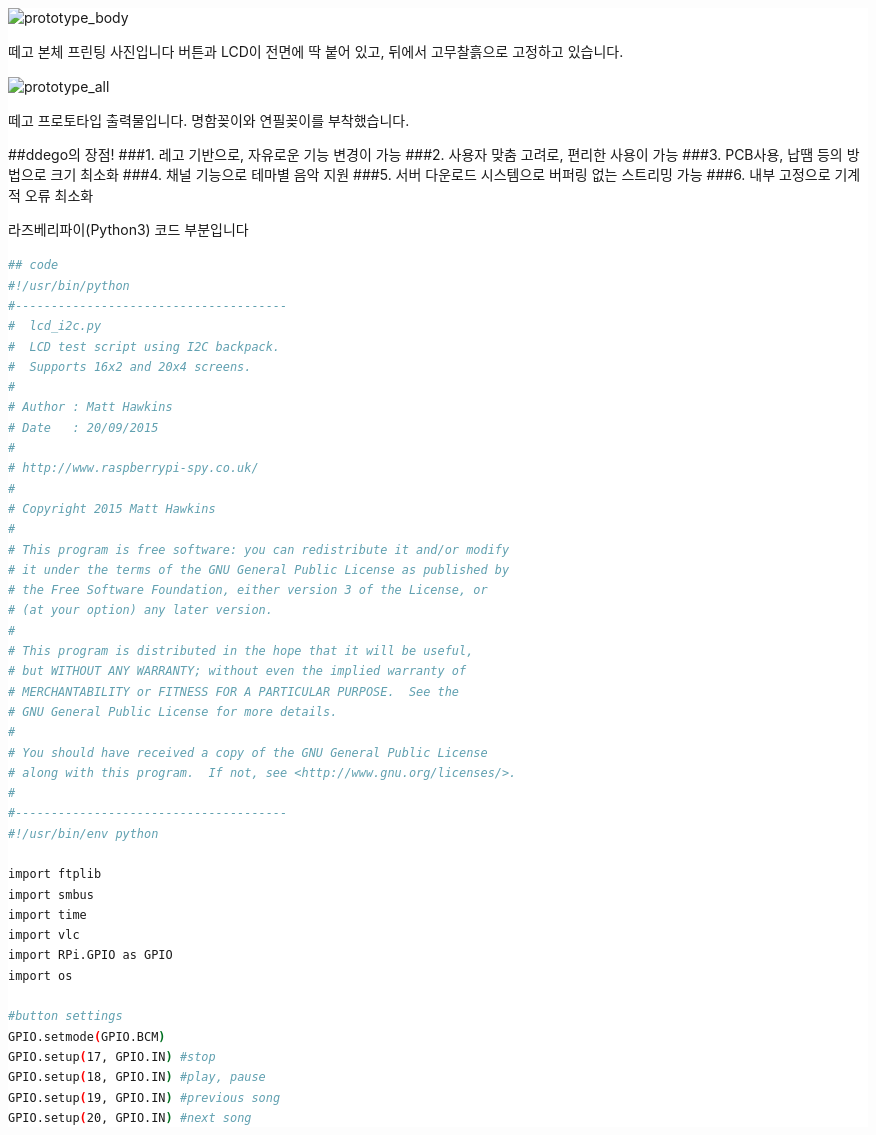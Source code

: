 ![prototype_body](https://blogfiles.pstatic.net/MjAxNzEyMTdfMTY1/MDAxNTEzNTE1MTU0ODAz.B4XlX8vc8rTr63lGBUTPlxc3590WaERLIgvSjWrVgjwg.kQDRgShl_jjxYBv9SAi6SyAdAF72VyY27JEpdNLN9TUg.JPEG.tmdghks2302/KakaoTalk_2017-12-17-21-52-47_Photo_51.jpeg)
<p>떼고 본체 프린팅 사진입니다 버튼과 LCD이 전면에 딱 붙어 있고, 뒤에서 고무찰흙으로 고정하고 있습니다.

</p>

![prototype_all](https://blogfiles.pstatic.net/MjAxNzEyMTdfOTcg/MDAxNTEzNTE1MTMyNzkx.xOKSR7SZJ7nZ2E6awQLeiFepquSmQpIfmJgmaJEx2xEg.r-YQF5_P47VUs8QqXxBG1JhDSE3TKfsYaa0cuF26EJgg.JPEG.tmdghks2302/4.jpeg)

<p>떼고 프로토타입 출력물입니다. 명함꽂이와 연필꽂이를 부착했습니다.</p>
<p></p>

##ddego의 장점!
###1. 레고 기반으로, 자유로운 기능 변경이 가능
###2. 사용자 맞춤 고려로, 편리한 사용이 가능
###3. PCB사용, 납땜 등의 방법으로 크기 최소화
###4. 채널 기능으로 테마별 음악 지원
###5. 서버 다운로드 시스템으로 버퍼링 없는 스트리밍 가능
###6. 내부 고정으로 기계적 오류 최소화

<p></p>

라즈베리파이(Python3) 코드 부분입니다
``` sh
## code
#!/usr/bin/python
#--------------------------------------
#  lcd_i2c.py
#  LCD test script using I2C backpack.
#  Supports 16x2 and 20x4 screens.
#
# Author : Matt Hawkins
# Date   : 20/09/2015
#
# http://www.raspberrypi-spy.co.uk/
#
# Copyright 2015 Matt Hawkins
#
# This program is free software: you can redistribute it and/or modify
# it under the terms of the GNU General Public License as published by
# the Free Software Foundation, either version 3 of the License, or
# (at your option) any later version.
#
# This program is distributed in the hope that it will be useful,
# but WITHOUT ANY WARRANTY; without even the implied warranty of
# MERCHANTABILITY or FITNESS FOR A PARTICULAR PURPOSE.  See the
# GNU General Public License for more details.
#
# You should have received a copy of the GNU General Public License
# along with this program.  If not, see <http://www.gnu.org/licenses/>.
#
#--------------------------------------
#!/usr/bin/env python

import ftplib
import smbus
import time
import vlc
import RPi.GPIO as GPIO
import os

#button settings
GPIO.setmode(GPIO.BCM)
GPIO.setup(17, GPIO.IN) #stop
GPIO.setup(18, GPIO.IN) #play, pause
GPIO.setup(19, GPIO.IN) #previous song
GPIO.setup(20, GPIO.IN) #next song
```